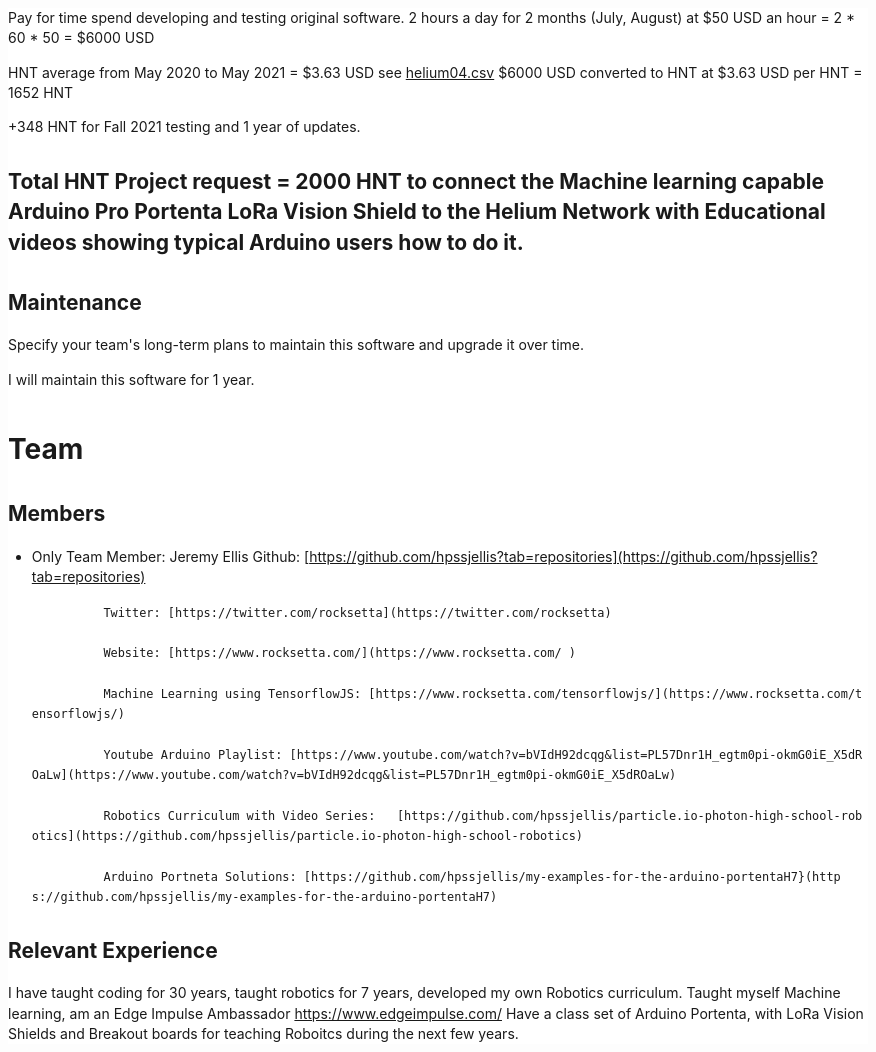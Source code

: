 
Pay for time spend developing and testing original software.
2 hours a day for 2 months (July, August) at $50 USD an hour = 2 * 60 * 50 = $6000 USD

HNT average from May 2020 to May 2021 = $3.63 USD see [helium04.csv](helium04.csv)
$6000 USD converted to HNT at $3.63 USD per HNT  = 1652 HNT

+348 HNT for Fall 2021 testing and 1 year of updates.

## Total HNT Project request = 2000 HNT to connect the Machine learning capable Arduino Pro Portenta LoRa Vision Shield to the Helium Network with Educational videos showing typical Arduino users how to do it.



## Maintenance

Specify your team's long-term plans to maintain this software and upgrade it over time.

I will maintain this software for 1 year.

# Team

## Members

- Only Team Member: Jeremy Ellis Github: [https://github.com/hpssjellis?tab=repositories](https://github.com/hpssjellis?tab=repositories)
                
                Twitter: [https://twitter.com/rocksetta](https://twitter.com/rocksetta)
                 
                Website: [https://www.rocksetta.com/](https://www.rocksetta.com/ ) 
                
                Machine Learning using TensorflowJS: [https://www.rocksetta.com/tensorflowjs/](https://www.rocksetta.com/tensorflowjs/)
                 
                Youtube Arduino Playlist: [https://www.youtube.com/watch?v=bVIdH92dcqg&list=PL57Dnr1H_egtm0pi-okmG0iE_X5dROaLw](https://www.youtube.com/watch?v=bVIdH92dcqg&list=PL57Dnr1H_egtm0pi-okmG0iE_X5dROaLw)
                
                Robotics Curriculum with Video Series:   [https://github.com/hpssjellis/particle.io-photon-high-school-robotics](https://github.com/hpssjellis/particle.io-photon-high-school-robotics)
                
                Arduino Portneta Solutions: [https://github.com/hpssjellis/my-examples-for-the-arduino-portentaH7}(https://github.com/hpssjellis/my-examples-for-the-arduino-portentaH7)

## Relevant Experience

I have taught coding for 30 years, taught robotics for 7 years, developed my own Robotics curriculum. Taught myself Machine learning, am an Edge Impulse Ambassador https://www.edgeimpulse.com/ Have a class set of Arduino Portenta, with LoRa Vision Shields and Breakout boards for teaching Roboitcs during the next few years. 





